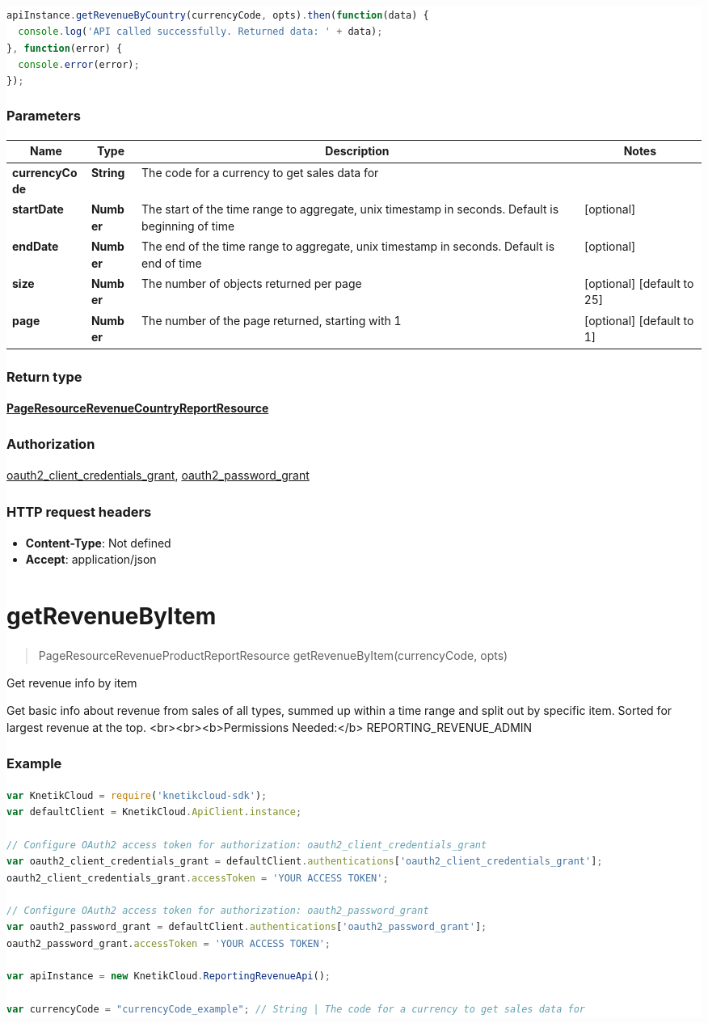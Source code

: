 ```javascript
apiInstance.getRevenueByCountry(currencyCode, opts).then(function(data) {
  console.log('API called successfully. Returned data: ' + data);
}, function(error) {
  console.error(error);
});

```

### Parameters

Name | Type | Description  | Notes
------------- | ------------- | ------------- | -------------
 **currencyCode** | **String**| The code for a currency to get sales data for | 
 **startDate** | **Number**| The start of the time range to aggregate, unix timestamp in seconds. Default is beginning of time | [optional] 
 **endDate** | **Number**| The end of the time range to aggregate, unix timestamp in seconds. Default is end of time | [optional] 
 **size** | **Number**| The number of objects returned per page | [optional] [default to 25]
 **page** | **Number**| The number of the page returned, starting with 1 | [optional] [default to 1]

### Return type

[**PageResourceRevenueCountryReportResource**](PageResourceRevenueCountryReportResource.md)

### Authorization

[oauth2_client_credentials_grant](../README.md#oauth2_client_credentials_grant), [oauth2_password_grant](../README.md#oauth2_password_grant)

### HTTP request headers

 - **Content-Type**: Not defined
 - **Accept**: application/json

<a name="getRevenueByItem"></a>
# **getRevenueByItem**
> PageResourceRevenueProductReportResource getRevenueByItem(currencyCode, opts)

Get revenue info by item

Get basic info about revenue from sales of all types, summed up within a time range and split out by specific item. Sorted for largest revenue at the top. &lt;br&gt;&lt;br&gt;&lt;b&gt;Permissions Needed:&lt;/b&gt; REPORTING_REVENUE_ADMIN

### Example
```javascript
var KnetikCloud = require('knetikcloud-sdk');
var defaultClient = KnetikCloud.ApiClient.instance;

// Configure OAuth2 access token for authorization: oauth2_client_credentials_grant
var oauth2_client_credentials_grant = defaultClient.authentications['oauth2_client_credentials_grant'];
oauth2_client_credentials_grant.accessToken = 'YOUR ACCESS TOKEN';

// Configure OAuth2 access token for authorization: oauth2_password_grant
var oauth2_password_grant = defaultClient.authentications['oauth2_password_grant'];
oauth2_password_grant.accessToken = 'YOUR ACCESS TOKEN';

var apiInstance = new KnetikCloud.ReportingRevenueApi();

var currencyCode = "currencyCode_example"; // String | The code for a currency to get sales data for

```